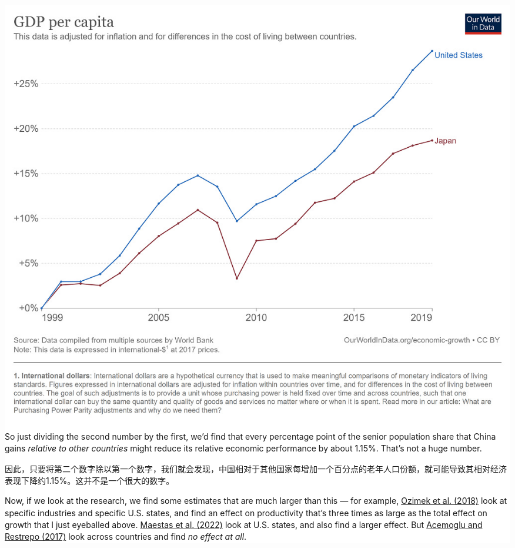 [![](https3A2F2Fsubstack-post-media.s3.amazonaws.com2Fpublic2Fimages2Fab2999eb-e37b-44db-9f5f-454c6acfb04b_1020x836.png)](https://substackcdn.com/image/fetch/f_auto,q_auto:good,fl_progressive:steep/https%3A%2F%2Fsubstack-post-media.s3.amazonaws.com%2Fpublic%2Fimages%2Fab2999eb-e37b-44db-9f5f-454c6acfb04b_1020x836.png)

So just dividing the second number by the first, we’d find that every percentage point of the senior population share that China gains _relative to other countries_ might reduce its relative economic performance by about 1.15%. That’s not a huge number.  

因此，只要将第二个数字除以第一个数字，我们就会发现，中国相对于其他国家每增加一个百分点的老年人口份额，就可能导致其相对经济表现下降约1.15%。这并不是一个很大的数字。

Now, if we look at the research, we find some estimates that are much larger than this — for example, [Ozimek et al. (2018)](https://ma.moodys.com/rs/961-KCJ-308/images/2018-09-04-Aging-and-the-Productivity-Puzzle.pdf) look at specific industries and specific U.S. states, and find an effect on productivity that’s three times as large as the total effect on growth that I just eyeballed above. [Maestas et al. (2022)](https://www.nber.org/papers/w22452) look at U.S. states, and also find a larger effect. But [Acemoglu and Restrepo (2017)](https://economics.mit.edu/sites/default/files/inline-files/Secular%20Stagnation%20-%20%20The%20Effect%20of%20Aging%20on%20Economic%20Growth%20in%20the%20Age%20of%20Automation.pdf) look across countries and find _no effect at all_.  
